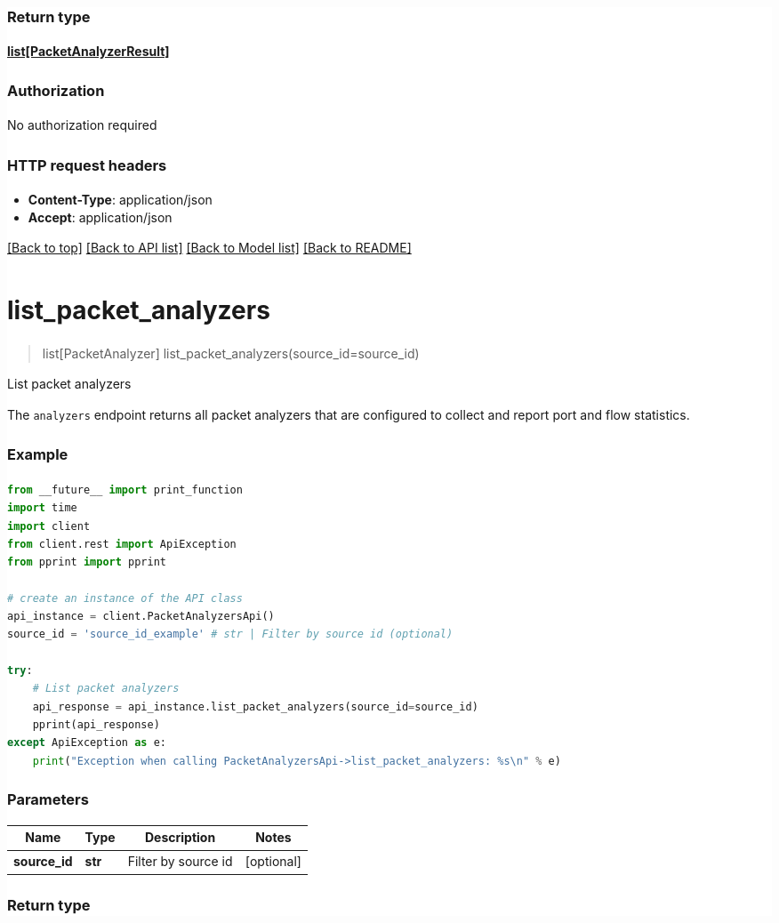 ### Return type

[**list[PacketAnalyzerResult]**](PacketAnalyzerResult.md)

### Authorization

No authorization required

### HTTP request headers

 - **Content-Type**: application/json
 - **Accept**: application/json

[[Back to top]](#) [[Back to API list]](../README.md#documentation-for-api-endpoints) [[Back to Model list]](../README.md#documentation-for-models) [[Back to README]](../README.md)

# **list_packet_analyzers**
> list[PacketAnalyzer] list_packet_analyzers(source_id=source_id)

List packet analyzers

The `analyzers` endpoint returns all packet analyzers that are configured to collect and report port and flow statistics. 

### Example
```python
from __future__ import print_function
import time
import client
from client.rest import ApiException
from pprint import pprint

# create an instance of the API class
api_instance = client.PacketAnalyzersApi()
source_id = 'source_id_example' # str | Filter by source id (optional)

try:
    # List packet analyzers
    api_response = api_instance.list_packet_analyzers(source_id=source_id)
    pprint(api_response)
except ApiException as e:
    print("Exception when calling PacketAnalyzersApi->list_packet_analyzers: %s\n" % e)
```

### Parameters

Name | Type | Description  | Notes
------------- | ------------- | ------------- | -------------
 **source_id** | **str**| Filter by source id | [optional] 

### Return type
